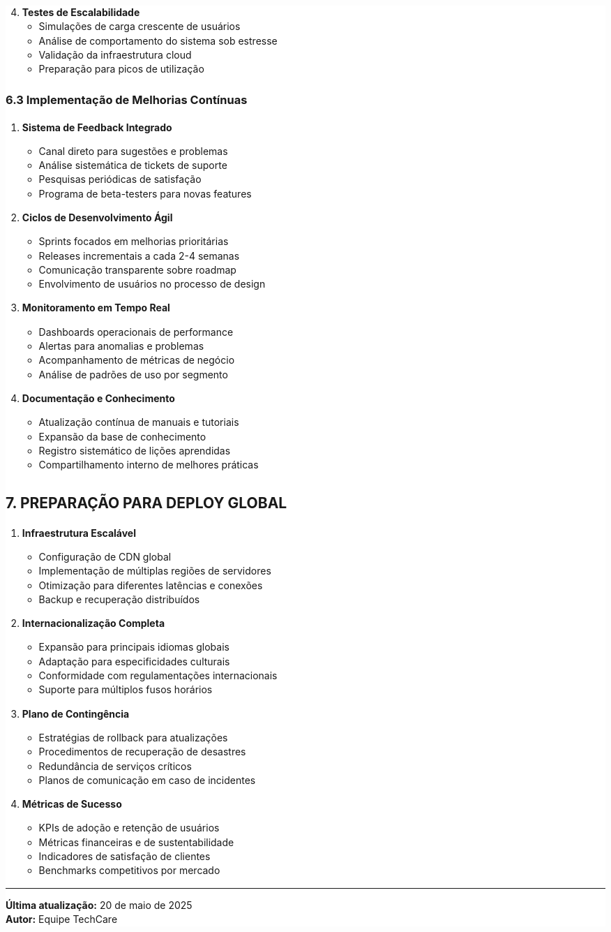 4. **Testes de Escalabilidade**
   - Simulações de carga crescente de usuários
   - Análise de comportamento do sistema sob estresse
   - Validação da infraestrutura cloud
   - Preparação para picos de utilização

### 6.3 Implementação de Melhorias Contínuas

1. **Sistema de Feedback Integrado**
   - Canal direto para sugestões e problemas
   - Análise sistemática de tickets de suporte
   - Pesquisas periódicas de satisfação
   - Programa de beta-testers para novas features

2. **Ciclos de Desenvolvimento Ágil**
   - Sprints focados em melhorias prioritárias
   - Releases incrementais a cada 2-4 semanas
   - Comunicação transparente sobre roadmap
   - Envolvimento de usuários no processo de design

3. **Monitoramento em Tempo Real**
   - Dashboards operacionais de performance
   - Alertas para anomalias e problemas
   - Acompanhamento de métricas de negócio
   - Análise de padrões de uso por segmento

4. **Documentação e Conhecimento**
   - Atualização contínua de manuais e tutoriais
   - Expansão da base de conhecimento
   - Registro sistemático de lições aprendidas
   - Compartilhamento interno de melhores práticas

## 7. PREPARAÇÃO PARA DEPLOY GLOBAL

1. **Infraestrutura Escalável**
   - Configuração de CDN global
   - Implementação de múltiplas regiões de servidores
   - Otimização para diferentes latências e conexões
   - Backup e recuperação distribuídos

2. **Internacionalização Completa**
   - Expansão para principais idiomas globais
   - Adaptação para especificidades culturais
   - Conformidade com regulamentações internacionais
   - Suporte para múltiplos fusos horários

3. **Plano de Contingência**
   - Estratégias de rollback para atualizações
   - Procedimentos de recuperação de desastres
   - Redundância de serviços críticos
   - Planos de comunicação em caso de incidentes

4. **Métricas de Sucesso**
   - KPIs de adoção e retenção de usuários
   - Métricas financeiras e de sustentabilidade
   - Indicadores de satisfação de clientes
   - Benchmarks competitivos por mercado

---

**Última atualização:** 20 de maio de 2025  
**Autor:** Equipe TechCare

